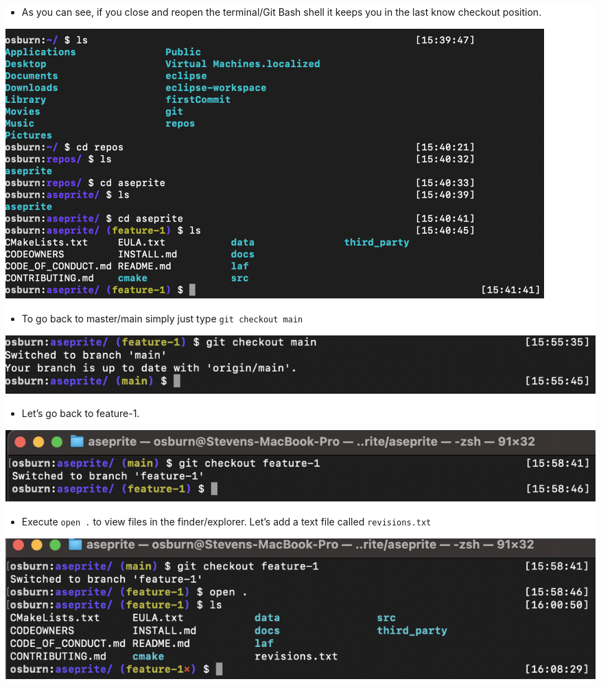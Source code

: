    - As you can see, if you close and reopen the terminal/Git Bash shell it keeps you in the last know checkout position.

   ![checkout_pos](images/github/checkout_pos.png)

   - To go back to master/main simply just type `git checkout main`

   ![checkout_main](images/github/checkout_main.png)

   - Let’s go back to feature-1.

   ![back_feature1](images/github/back_feature1.png)

   - Execute `open .` to view files in the finder/explorer. Let’s add a text file called `revisions.txt`

   ![revisions](images/github/revisions.png)
